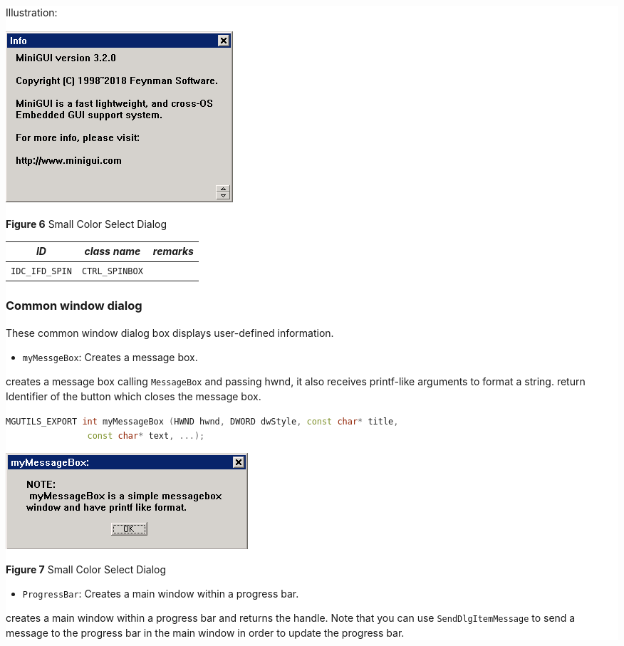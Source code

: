 Illustration:

![Information Dialog](figures/mgutils-template-info.png)

__Figure 6__ Small Color Select Dialog

| *ID* | *class name* | *remarks* |
| ------|--------------|-----------|
| `IDC_IFD_SPIN` | `CTRL_SPINBOX` | |

### Common window dialog

These common window dialog box displays user-defined information.

- `myMessgeBox`: Creates a message box.

creates a message box calling `MessageBox` and passing hwnd, it also receives
printf-like arguments to format a string. return Identifier of the button which
closes the message box.


```cpp
MGUTILS_EXPORT int myMessageBox (HWND hwnd, DWORD dwStyle, const char* title,
                const char* text, ...);
```

![Message Box](figures/mgutils-messagebox.png)

__Figure 7__ Small Color Select Dialog

- `ProgressBar`: Creates a main window within a progress bar.

creates a main window within a progress bar and returns the
handle. Note that you can use `SendDlgItemMessage` to send a message to the
progress bar in the main window in order to update the progress bar.
